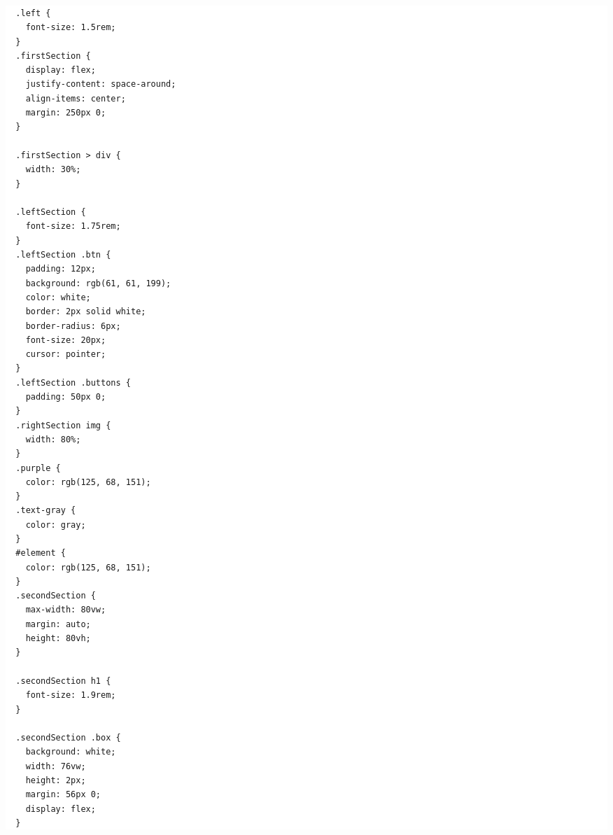       .left {
        font-size: 1.5rem;
      }
      .firstSection {
        display: flex;
        justify-content: space-around;
        align-items: center;
        margin: 250px 0;
      }

      .firstSection > div {
        width: 30%;
      }

      .leftSection {
        font-size: 1.75rem;
      }
      .leftSection .btn {
        padding: 12px;
        background: rgb(61, 61, 199);
        color: white;
        border: 2px solid white;
        border-radius: 6px;
        font-size: 20px;
        cursor: pointer;
      }
      .leftSection .buttons {
        padding: 50px 0;
      }
      .rightSection img {
        width: 80%;
      }
      .purple {
        color: rgb(125, 68, 151);
      }
      .text-gray {
        color: gray;
      }
      #element {
        color: rgb(125, 68, 151);
      }
      .secondSection {
        max-width: 80vw;
        margin: auto;
        height: 80vh;
      }

      .secondSection h1 {
        font-size: 1.9rem;
      }

      .secondSection .box {
        background: white;
        width: 76vw;
        height: 2px;
        margin: 56px 0;
        display: flex;
      }
